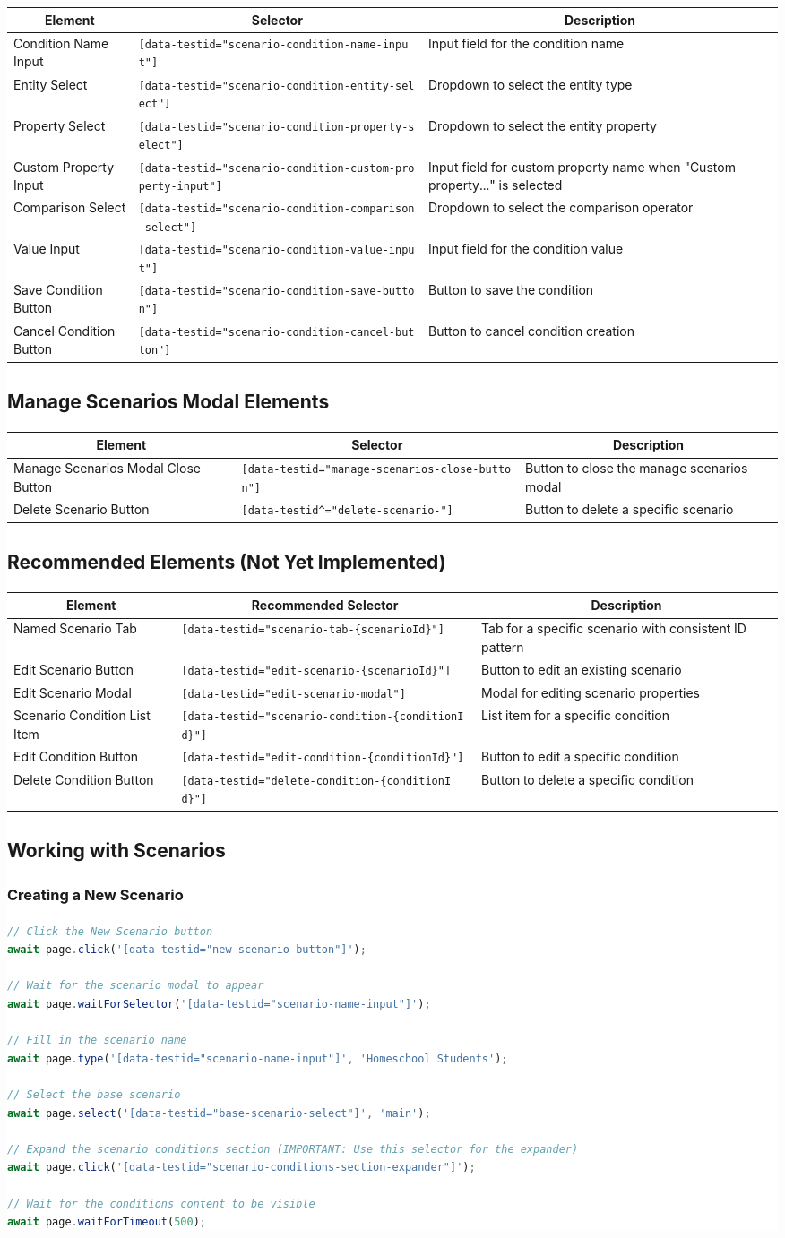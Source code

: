 | Element | Selector | Description |
|---------|----------|-------------|
| Condition Name Input | `[data-testid="scenario-condition-name-input"]` | Input field for the condition name |
| Entity Select | `[data-testid="scenario-condition-entity-select"]` | Dropdown to select the entity type |
| Property Select | `[data-testid="scenario-condition-property-select"]` | Dropdown to select the entity property |
| Custom Property Input | `[data-testid="scenario-condition-custom-property-input"]` | Input field for custom property name when "Custom property..." is selected |
| Comparison Select | `[data-testid="scenario-condition-comparison-select"]` | Dropdown to select the comparison operator |
| Value Input | `[data-testid="scenario-condition-value-input"]` | Input field for the condition value |
| Save Condition Button | `[data-testid="scenario-condition-save-button"]` | Button to save the condition |
| Cancel Condition Button | `[data-testid="scenario-condition-cancel-button"]` | Button to cancel condition creation |

## Manage Scenarios Modal Elements

| Element | Selector | Description |
|---------|----------|-------------|
| Manage Scenarios Modal Close Button | `[data-testid="manage-scenarios-close-button"]` | Button to close the manage scenarios modal |
| Delete Scenario Button | `[data-testid^="delete-scenario-"]` | Button to delete a specific scenario |

## Recommended Elements (Not Yet Implemented)

| Element | Recommended Selector | Description |
|---------|----------|-------------|
| Named Scenario Tab | `[data-testid="scenario-tab-{scenarioId}"]` | Tab for a specific scenario with consistent ID pattern |
| Edit Scenario Button | `[data-testid="edit-scenario-{scenarioId}"]` | Button to edit an existing scenario |
| Edit Scenario Modal | `[data-testid="edit-scenario-modal"]` | Modal for editing scenario properties |
| Scenario Condition List Item | `[data-testid="scenario-condition-{conditionId}"]` | List item for a specific condition |
| Edit Condition Button | `[data-testid="edit-condition-{conditionId}"]` | Button to edit a specific condition |
| Delete Condition Button | `[data-testid="delete-condition-{conditionId}"]` | Button to delete a specific condition |

## Working with Scenarios

### Creating a New Scenario

```javascript
// Click the New Scenario button
await page.click('[data-testid="new-scenario-button"]');

// Wait for the scenario modal to appear
await page.waitForSelector('[data-testid="scenario-name-input"]');

// Fill in the scenario name
await page.type('[data-testid="scenario-name-input"]', 'Homeschool Students');

// Select the base scenario
await page.select('[data-testid="base-scenario-select"]', 'main');

// Expand the scenario conditions section (IMPORTANT: Use this selector for the expander)
await page.click('[data-testid="scenario-conditions-section-expander"]');

// Wait for the conditions content to be visible
await page.waitForTimeout(500);

```
